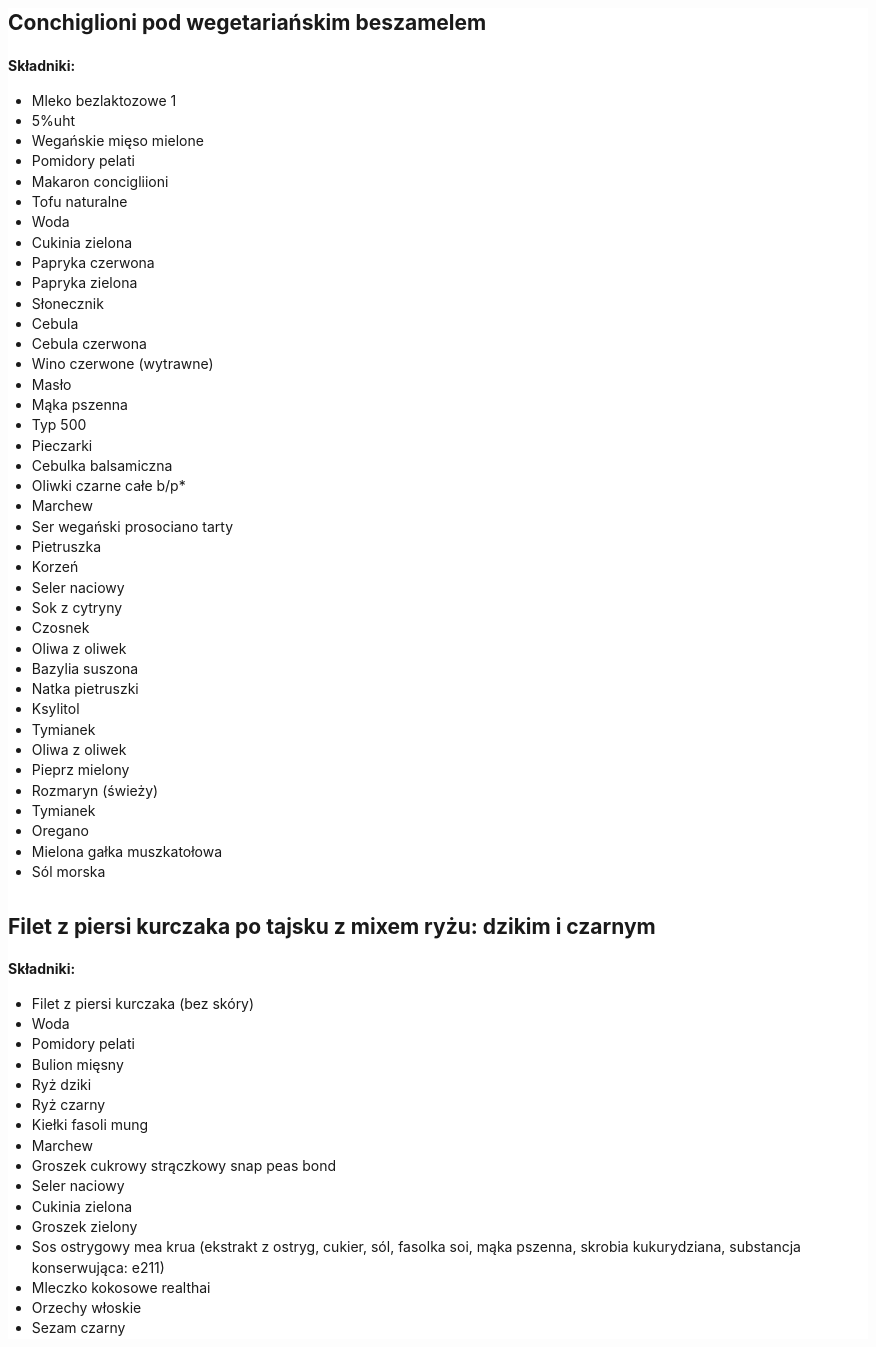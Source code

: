 ## Conchiglioni pod wegetariańskim beszamelem
**Składniki:**
- Mleko bezlaktozowe 1
- 5%uht
- Wegańskie mięso mielone
- Pomidory pelati
- Makaron concigliioni
- Tofu naturalne
- Woda
- Cukinia zielona
- Papryka czerwona
- Papryka zielona
- Słonecznik
- Cebula
- Cebula czerwona
- Wino czerwone (wytrawne)
- Masło
- Mąka pszenna
- Typ 500
- Pieczarki
- Cebulka balsamiczna
- Oliwki czarne całe b/p*
- Marchew
- Ser wegański prosociano tarty
- Pietruszka
- Korzeń
- Seler naciowy
- Sok z cytryny
- Czosnek
- Oliwa z oliwek
- Bazylia suszona
- Natka pietruszki
- Ksylitol
- Tymianek
- Oliwa z oliwek
- Pieprz mielony
- Rozmaryn (świeży)
- Tymianek
- Oregano
- Mielona gałka muszkatołowa
- Sól morska

## Filet z piersi kurczaka po tajsku z mixem ryżu: dzikim i czarnym
**Składniki:**
- Filet z piersi kurczaka (bez skóry)
- Woda
- Pomidory pelati
- Bulion mięsny
- Ryż dziki
- Ryż czarny
- Kiełki fasoli mung
- Marchew
- Groszek cukrowy strączkowy snap peas bond
- Seler naciowy
- Cukinia zielona
- Groszek zielony
- Sos ostrygowy mea krua (ekstrakt z ostryg, cukier, sól, fasolka soi, mąka pszenna, skrobia kukurydziana, substancja konserwująca: e211)
- Mleczko kokosowe realthai
- Orzechy włoskie
- Sezam czarny